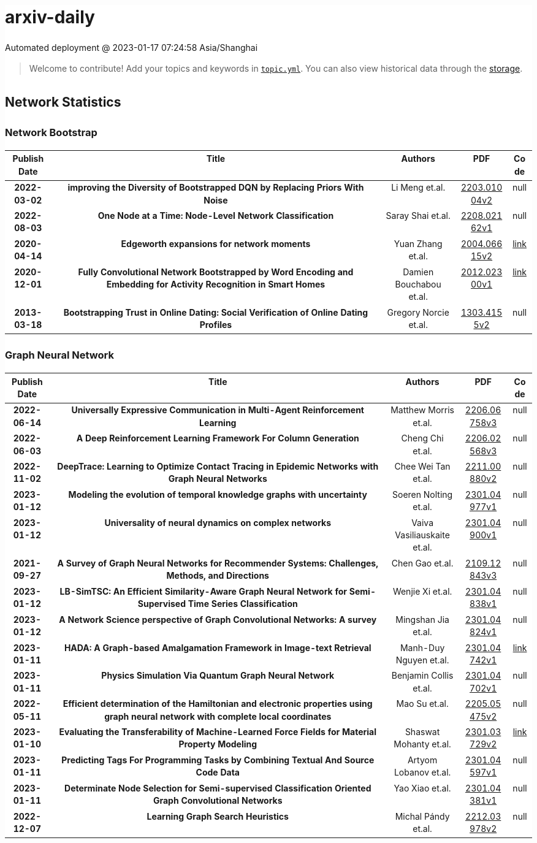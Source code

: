 # arxiv-daily
 Automated deployment @ 2023-01-17 07:24:58 Asia/Shanghai
> Welcome to contribute! Add your topics and keywords in [`topic.yml`](https://github.com/xhnnnnn/arxiv-daily/blob/main/database/topic.yml).
> You can also view historical data through the [storage](https://github.com/xhnnnnn/arxiv-daily/blob/main/database/storage).

## Network Statistics

### Network Bootstrap
|Publish Date|Title|Authors|PDF|Code|
| :---: | :---: | :---: | :---: | :---: |
|**2022-03-02**|**improving the Diversity of Bootstrapped DQN by Replacing Priors With Noise**|Li Meng et.al.|[2203.01004v2](http://arxiv.org/abs/2203.01004v2)|null|
|**2022-08-03**|**One Node at a Time: Node-Level Network Classification**|Saray Shai et.al.|[2208.02162v1](http://arxiv.org/abs/2208.02162v1)|null|
|**2020-04-14**|**Edgeworth expansions for network moments**|Yuan Zhang et.al.|[2004.06615v2](http://arxiv.org/abs/2004.06615v2)|[link](https://github.com/yzhanghf/NetworkEdgeworthExpansion)|
|**2020-12-01**|**Fully Convolutional Network Bootstrapped by Word Encoding and Embedding for Activity Recognition in Smart Homes**|Damien Bouchabou et.al.|[2012.02300v1](http://arxiv.org/abs/2012.02300v1)|[link](https://github.com/dbouchabou/Fully-Convolutional-Network-Smart-Homes)|
|**2013-03-18**|**Bootstrapping Trust in Online Dating: Social Verification of Online Dating Profiles**|Gregory Norcie et.al.|[1303.4155v2](http://arxiv.org/abs/1303.4155v2)|null|

### Graph Neural Network
|Publish Date|Title|Authors|PDF|Code|
| :---: | :---: | :---: | :---: | :---: |
|**2022-06-14**|**Universally Expressive Communication in Multi-Agent Reinforcement Learning**|Matthew Morris et.al.|[2206.06758v3](http://arxiv.org/abs/2206.06758v3)|null|
|**2022-06-03**|**A Deep Reinforcement Learning Framework For Column Generation**|Cheng Chi et.al.|[2206.02568v3](http://arxiv.org/abs/2206.02568v3)|null|
|**2022-11-02**|**DeepTrace: Learning to Optimize Contact Tracing in Epidemic Networks with Graph Neural Networks**|Chee Wei Tan et.al.|[2211.00880v2](http://arxiv.org/abs/2211.00880v2)|null|
|**2023-01-12**|**Modeling the evolution of temporal knowledge graphs with uncertainty**|Soeren Nolting et.al.|[2301.04977v1](http://arxiv.org/abs/2301.04977v1)|null|
|**2023-01-12**|**Universality of neural dynamics on complex networks**|Vaiva Vasiliauskaite et.al.|[2301.04900v1](http://arxiv.org/abs/2301.04900v1)|null|
|**2021-09-27**|**A Survey of Graph Neural Networks for Recommender Systems: Challenges, Methods, and Directions**|Chen Gao et.al.|[2109.12843v3](http://arxiv.org/abs/2109.12843v3)|null|
|**2023-01-12**|**LB-SimTSC: An Efficient Similarity-Aware Graph Neural Network for Semi-Supervised Time Series Classification**|Wenjie Xi et.al.|[2301.04838v1](http://arxiv.org/abs/2301.04838v1)|null|
|**2023-01-12**|**A Network Science perspective of Graph Convolutional Networks: A survey**|Mingshan Jia et.al.|[2301.04824v1](http://arxiv.org/abs/2301.04824v1)|null|
|**2023-01-11**|**HADA: A Graph-based Amalgamation Framework in Image-text Retrieval**|Manh-Duy Nguyen et.al.|[2301.04742v1](http://arxiv.org/abs/2301.04742v1)|[link](https://github.com/m2man/hada)|
|**2023-01-11**|**Physics Simulation Via Quantum Graph Neural Network**|Benjamin Collis et.al.|[2301.04702v1](http://arxiv.org/abs/2301.04702v1)|null|
|**2022-05-11**|**Efficient determination of the Hamiltonian and electronic properties using graph neural network with complete local coordinates**|Mao Su et.al.|[2205.05475v2](http://arxiv.org/abs/2205.05475v2)|null|
|**2023-01-10**|**Evaluating the Transferability of Machine-Learned Force Fields for Material Property Modeling**|Shaswat Mohanty et.al.|[2301.03729v2](http://arxiv.org/abs/2301.03729v2)|[link](https://gitlab.com/micronano_public/tb-mlff)|
|**2023-01-11**|**Predicting Tags For Programming Tasks by Combining Textual And Source Code Data**|Artyom Lobanov et.al.|[2301.04597v1](http://arxiv.org/abs/2301.04597v1)|null|
|**2023-01-11**|**Determinate Node Selection for Semi-supervised Classification Oriented Graph Convolutional Networks**|Yao Xiao et.al.|[2301.04381v1](http://arxiv.org/abs/2301.04381v1)|null|
|**2022-12-07**|**Learning Graph Search Heuristics**|Michal Pándy et.al.|[2212.03978v2](http://arxiv.org/abs/2212.03978v2)|null|
